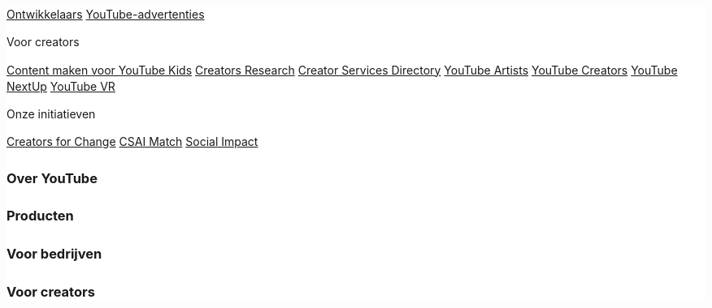 






[Ontwikkelaars](https://developers.google.com/youtube) 
[YouTube-advertenties](https://www.youtube.com/ads/) 








 Voor creators
 









[Content maken voor YouTube Kids](https://www.youtube.com/yt/family/) 
[Creators Research](https://www.youtube.com/creatorresearch/) 
[Creator Services Directory](https://servicesdirectory.withyoutube.com/) 
[YouTube Artists](https://artists.youtube.com/) 
[YouTube Creators](https://www.youtube.com/creators/) 
[YouTube NextUp](https://www.youtube.com/nextup/) 
[YouTube VR](https://vr.youtube.com/) 








 Onze initiatieven
 









[Creators for Change](https://www.youtube.com/creators-for-change/) 
[CSAI Match](https://www.youtube.com/csai-match/) 
[Social Impact](https://socialimpact.youtube.com/) 




### Over YouTube


### Producten


### Voor bedrijven


### Voor creators

